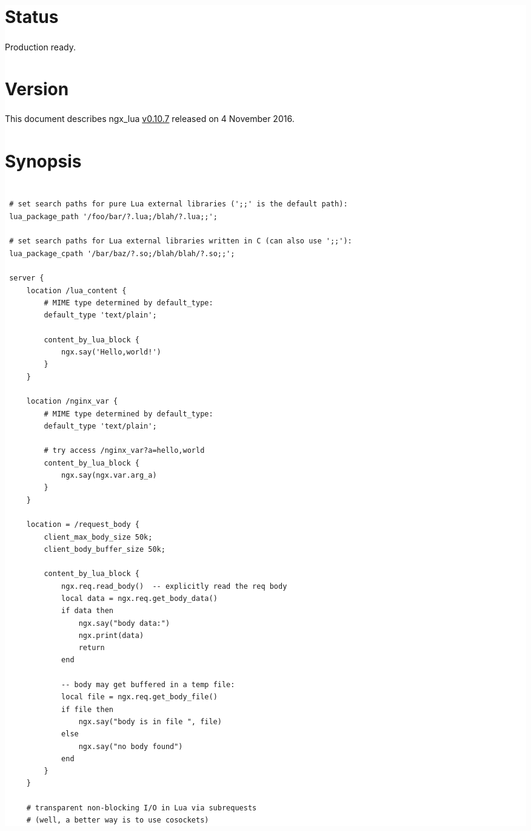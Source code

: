 Status
======

Production ready.

Version
=======

This document describes ngx_lua [v0.10.7](https://github.com/openresty/lua-nginx-module/tags) released on 4 November 2016.

Synopsis
========
```nginx

 # set search paths for pure Lua external libraries (';;' is the default path):
 lua_package_path '/foo/bar/?.lua;/blah/?.lua;;';

 # set search paths for Lua external libraries written in C (can also use ';;'):
 lua_package_cpath '/bar/baz/?.so;/blah/blah/?.so;;';

 server {
     location /lua_content {
         # MIME type determined by default_type:
         default_type 'text/plain';

         content_by_lua_block {
             ngx.say('Hello,world!')
         }
     }

     location /nginx_var {
         # MIME type determined by default_type:
         default_type 'text/plain';

         # try access /nginx_var?a=hello,world
         content_by_lua_block {
             ngx.say(ngx.var.arg_a)
         }
     }

     location = /request_body {
         client_max_body_size 50k;
         client_body_buffer_size 50k;

         content_by_lua_block {
             ngx.req.read_body()  -- explicitly read the req body
             local data = ngx.req.get_body_data()
             if data then
                 ngx.say("body data:")
                 ngx.print(data)
                 return
             end

             -- body may get buffered in a temp file:
             local file = ngx.req.get_body_file()
             if file then
                 ngx.say("body is in file ", file)
             else
                 ngx.say("no body found")
             end
         }
     }

     # transparent non-blocking I/O in Lua via subrequests
     # (well, a better way is to use cosockets)
```